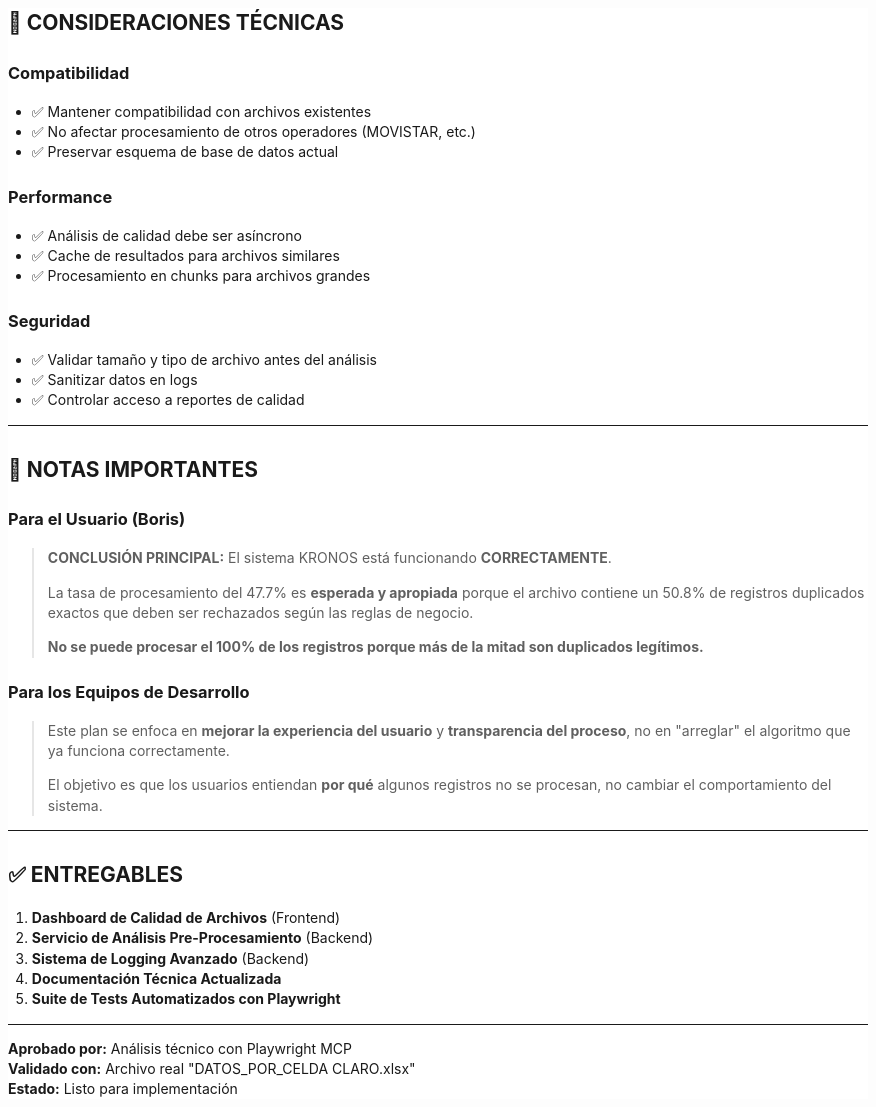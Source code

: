 ## 🔧 CONSIDERACIONES TÉCNICAS

### Compatibilidad
- ✅ Mantener compatibilidad con archivos existentes
- ✅ No afectar procesamiento de otros operadores (MOVISTAR, etc.)
- ✅ Preservar esquema de base de datos actual

### Performance
- ✅ Análisis de calidad debe ser asíncrono
- ✅ Cache de resultados para archivos similares
- ✅ Procesamiento en chunks para archivos grandes

### Seguridad
- ✅ Validar tamaño y tipo de archivo antes del análisis
- ✅ Sanitizar datos en logs
- ✅ Controlar acceso a reportes de calidad

---

## 📝 NOTAS IMPORTANTES

### Para el Usuario (Boris)
> **CONCLUSIÓN PRINCIPAL:** El sistema KRONOS está funcionando **CORRECTAMENTE**. 
> 
> La tasa de procesamiento del 47.7% es **esperada y apropiada** porque el archivo contiene un 50.8% de registros duplicados exactos que deben ser rechazados según las reglas de negocio.
> 
> **No se puede procesar el 100% de los registros porque más de la mitad son duplicados legítimos.**

### Para los Equipos de Desarrollo
> Este plan se enfoca en **mejorar la experiencia del usuario** y **transparencia del proceso**, no en "arreglar" el algoritmo que ya funciona correctamente.
> 
> El objetivo es que los usuarios entiendan **por qué** algunos registros no se procesan, no cambiar el comportamiento del sistema.

---

## ✅ ENTREGABLES

1. **Dashboard de Calidad de Archivos** (Frontend)
2. **Servicio de Análisis Pre-Procesamiento** (Backend)
3. **Sistema de Logging Avanzado** (Backend)
4. **Documentación Técnica Actualizada**
5. **Suite de Tests Automatizados con Playwright**

---

**Aprobado por:** Análisis técnico con Playwright MCP  
**Validado con:** Archivo real "DATOS_POR_CELDA CLARO.xlsx"  
**Estado:** Listo para implementación